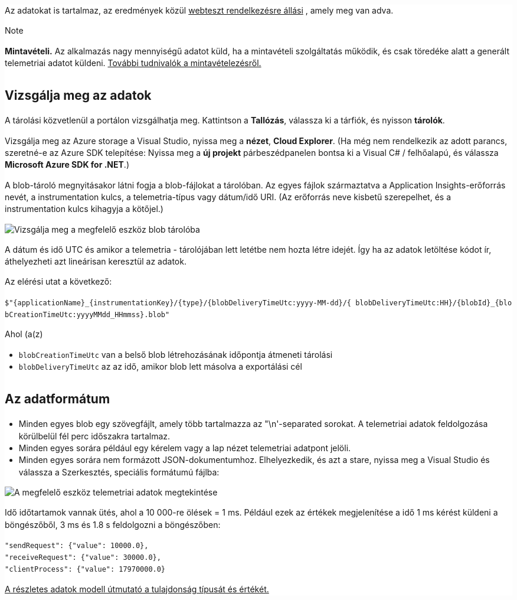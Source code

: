 Az adatokat is tartalmaz, az eredmények közül [webteszt rendelkezésre állási](app-insights-monitor-web-app-availability.md) , amely meg van adva.

> [!NOTE]
> **Mintavételi.** Az alkalmazás nagy mennyiségű adatot küld, ha a mintavételi szolgáltatás működik, és csak töredéke alatt a generált telemetriai adatot küldeni. [További tudnivalók a mintavételezésről.](app-insights-sampling.md)
>
>

## <a name="get"></a> Vizsgálja meg az adatok
A tárolási közvetlenül a portálon vizsgálhatja meg. Kattintson a **Tallózás**, válassza ki a tárfiók, és nyisson **tárolók**.

Vizsgálja meg az Azure storage a Visual Studio, nyissa meg a **nézet**, **Cloud Explorer**. (Ha még nem rendelkezik az adott parancs, szeretné-e az Azure SDK telepítése: Nyissa meg a **új projekt** párbeszédpanelen bontsa ki a Visual C# / felhőalapú, és válassza **Microsoft Azure SDK for .NET**.)

A blob-tároló megnyitásakor látni fogja a blob-fájlokat a tárolóban. Az egyes fájlok származtatva a Application Insights-erőforrás nevét, a instrumentation kulcs, a telemetria-típus vagy dátum/idő URI. (Az erőforrás neve kisbetű szerepelhet, és a instrumentation kulcs kihagyja a kötőjel.)

![Vizsgálja meg a megfelelő eszköz blob tárolóba](./media/app-insights-export-telemetry/04-data.png)

A dátum és idő UTC és amikor a telemetria - tárolójában lett letétbe nem hozta létre idejét. Így ha az adatok letöltése kódot ír, áthelyezheti azt lineárisan keresztül az adatok.

Az elérési utat a következő:

    $"{applicationName}_{instrumentationKey}/{type}/{blobDeliveryTimeUtc:yyyy-MM-dd}/{ blobDeliveryTimeUtc:HH}/{blobId}_{blobCreationTimeUtc:yyyyMMdd_HHmmss}.blob"

Ahol (a(z)

* `blobCreationTimeUtc` van a belső blob létrehozásának időpontja átmeneti tárolási
* `blobDeliveryTimeUtc` az az idő, amikor blob lett másolva a exportálási cél

## <a name="format"></a> Az adatformátum
* Minden egyes blob egy szövegfájlt, amely több tartalmazza az "\n'-separated sorokat. A telemetriai adatok feldolgozása körülbelül fél perc időszakra tartalmaz.
* Minden egyes sorára például egy kérelem vagy a lap nézet telemetriai adatpont jelöli.
* Minden egyes sorára nem formázott JSON-dokumentumhoz. Elhelyezkedik, és azt a stare, nyissa meg a Visual Studio és válassza a Szerkesztés, speciális formátumú fájlba:

![A megfelelő eszköz telemetriai adatok megtekintése](./media/app-insights-export-telemetry/06-json.png)

Idő időtartamok vannak ütés, ahol a 10 000-re ölések = 1 ms. Például ezek az értékek megjelenítése a idő 1 ms kérést küldeni a böngészőből, 3 ms és 1.8 s feldolgozni a böngészőben:

    "sendRequest": {"value": 10000.0},
    "receiveRequest": {"value": 30000.0},
    "clientProcess": {"value": 17970000.0}

[A részletes adatok modell útmutató a tulajdonság típusát és értékét.](app-insights-export-data-model.md)


[exportasa]: app-insights-code-sample-export-sql-stream-analytics.md
[roles]: app-insights-resources-roles-access-control.md